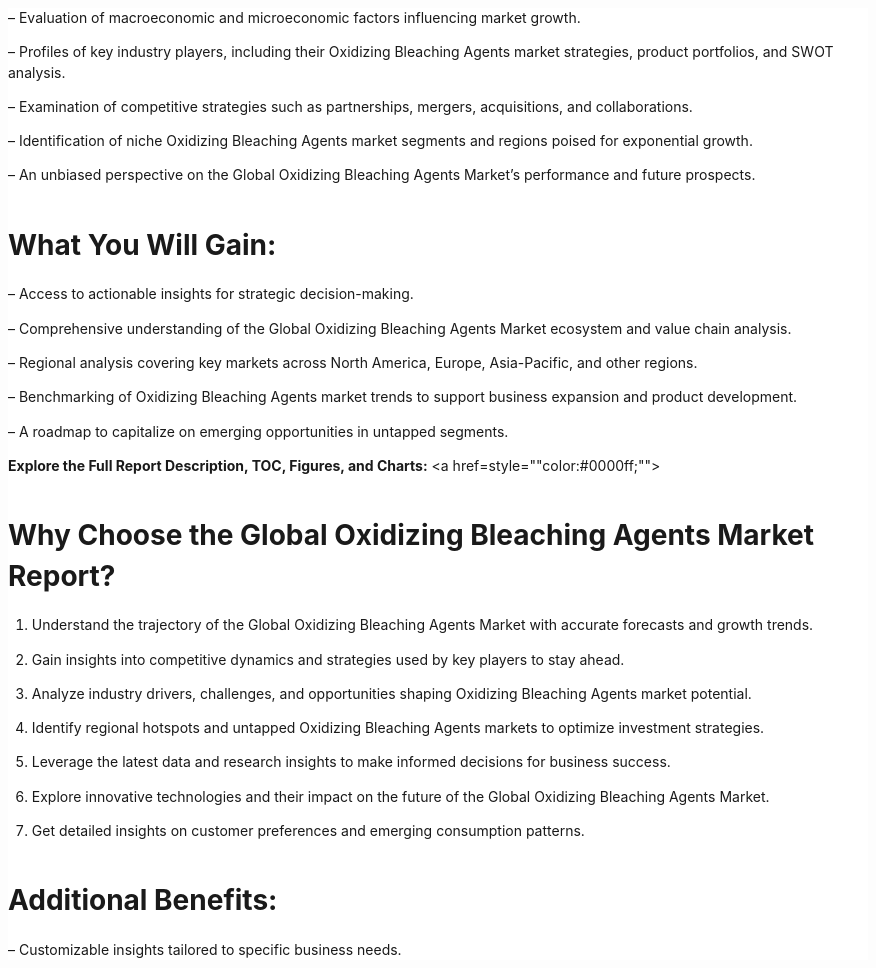 – Evaluation of macroeconomic and microeconomic factors influencing market growth.

– Profiles of key industry players, including their Oxidizing Bleaching Agents market strategies, product portfolios, and SWOT analysis.

– Examination of competitive strategies such as partnerships, mergers, acquisitions, and collaborations.

– Identification of niche Oxidizing Bleaching Agents market segments and regions poised for exponential growth.

– An unbiased perspective on the Global Oxidizing Bleaching Agents Market’s performance and future prospects.

# <strong>What You Will Gain:</strong>

– Access to actionable insights for strategic decision-making.

– Comprehensive understanding of the Global Oxidizing Bleaching Agents Market ecosystem and value chain analysis.

– Regional analysis covering key markets across North America, Europe, Asia-Pacific, and other regions.

– Benchmarking of Oxidizing Bleaching Agents market trends to support business expansion and product development.

– A roadmap to capitalize on emerging opportunities in untapped segments.

<strong>Explore the Full Report Description, TOC, Figures, and Charts:</strong>
<a href=style=""color:#0000ff;""></a>

# <strong>Why Choose the Global Oxidizing Bleaching Agents Market Report?</strong>

1. Understand the trajectory of the Global Oxidizing Bleaching Agents Market with accurate forecasts and growth trends.

2. Gain insights into competitive dynamics and strategies used by key players to stay ahead.

3. Analyze industry drivers, challenges, and opportunities shaping Oxidizing Bleaching Agents market potential.

4. Identify regional hotspots and untapped Oxidizing Bleaching Agents markets to optimize investment strategies.

5. Leverage the latest data and research insights to make informed decisions for business success.

6. Explore innovative technologies and their impact on the future of the Global Oxidizing Bleaching Agents Market.

7. Get detailed insights on customer preferences and emerging consumption patterns.

# <strong>Additional Benefits:</strong>

– Customizable insights tailored to specific business needs.
